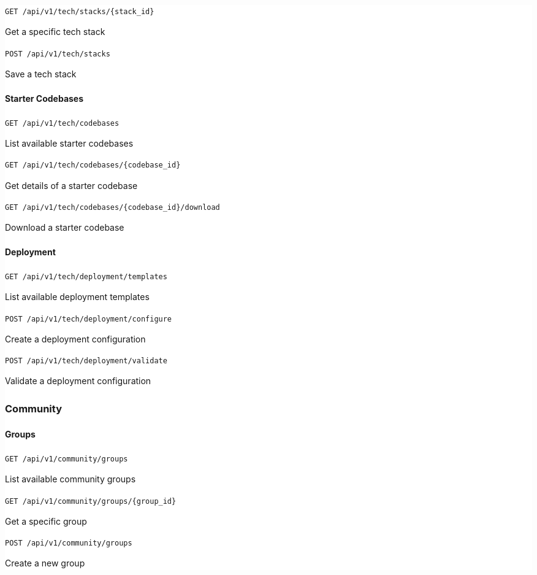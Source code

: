 ```
GET /api/v1/tech/stacks/{stack_id}
```
Get a specific tech stack

```
POST /api/v1/tech/stacks
```
Save a tech stack

#### Starter Codebases

```
GET /api/v1/tech/codebases
```
List available starter codebases

```
GET /api/v1/tech/codebases/{codebase_id}
```
Get details of a starter codebase

```
GET /api/v1/tech/codebases/{codebase_id}/download
```
Download a starter codebase

#### Deployment

```
GET /api/v1/tech/deployment/templates
```
List available deployment templates

```
POST /api/v1/tech/deployment/configure
```
Create a deployment configuration

```
POST /api/v1/tech/deployment/validate
```
Validate a deployment configuration

### Community

#### Groups

```
GET /api/v1/community/groups
```
List available community groups

```
GET /api/v1/community/groups/{group_id}
```
Get a specific group

```
POST /api/v1/community/groups
```
Create a new group
